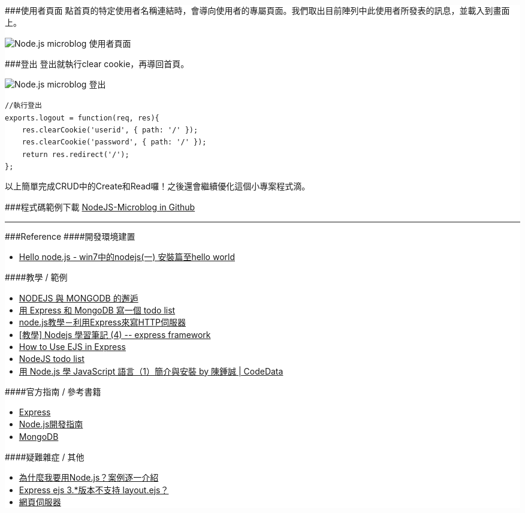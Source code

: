 ###使用者頁面
點首頁的特定使用者名稱連結時，會導向使用者的專屬頁面。我們取出目前陣列中此使用者所發表的訊息，並載入到畫面上。  

![Node.js microblog 使用者頁面](https://lh3.googleusercontent.com/-gWTUpGJPHKg/VHGdFCg9cmI/AAAAAAAADfE/yId_FNgEzy4/w1194-h686-no/microblog_user_page.gif)

###登出
登出就執行clear cookie，再導回首頁。

![Node.js microblog 登出](https://lh4.googleusercontent.com/-AjMColj8qeo/VHGdzT3DtnI/AAAAAAAADfk/rxHnJ9hGQs0/w1194-h686-no/microblog_logout.gif)

	//執行登出
	exports.logout = function(req, res){
		res.clearCookie('userid', { path: '/' });
		res.clearCookie('password', { path: '/' });
		return res.redirect('/');
	};

以上簡單完成CRUD中的Create和Read囉！之後還會繼續優化這個小專案程式滴。

###程式碼範例下載
[NodeJS-Microblog in Github](https://github.com/cythilya/NodeJS-Microblog)

---
###Reference
####開發環境建置
- [Hello node.js - win7中的nodejs(一) 安裝篇至hello world](http://blog.friendo.com.tw/posts/238208-nodejs)

####教學 / 範例
- [NODEJS 與 MONGODB 的邂逅](http://fred-zone.blogspot.tw/2012/01/nodejs-mongodb.html) 
- [用 Express 和 MongoDB 寫一個 todo list](http://dreamerslab.com/blog/tw/write-a-todo-list-with-express-and-mongodb)
- [node.js教學－利用Express來寫HTTP伺服器](http://blog.allenchou.cc/nodejs-tuts-2-using-express-framework)
- [[教學] Nodejs 學習筆記 (4) -- express framework](http://clayliao.blogspot.tw/2012/03/express-framework-on-nodejs.html)
- [How to Use EJS in Express](http://robdodson.me/blog/2012/05/31/how-to-use-ejs-in-express)
- [NodeJS todo list](http://levichen.logdown.com/posts/2013/11/15/nodejs-todo-list)
- [用 Node.js 學 JavaScript 語言（1）簡介與安裝 by 陳鍾誠 | CodeData](http://www.codedata.com.tw/javascript/using-nodejs-to-learn-javascript)

####官方指南 / 參考書籍
- [Express](http://expressjs.com)
- [Node.js開發指南](https://www.byvoid.com/project/node)
- [MongoDB](http://www.mongodb.org)

####疑難雜症 / 其他
- [為什麼我要用Node.js？案例逐一介紹](http://blog.jobbole.com/53736)
- [Express ejs 3.*版本不支持 layout.ejs？](https://cnodejs.org/topic/50c1a0ed637ffa4155d05256)
- [網頁伺服器](http://goo.gl/DKJxjI)
